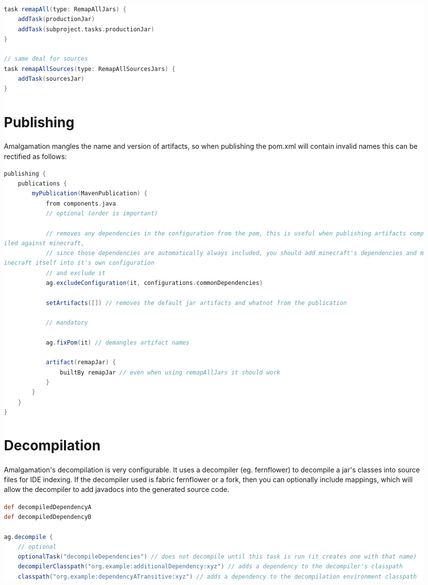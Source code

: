 ```groovy
task remapAll(type: RemapAllJars) {
    addTask(productionJar)
    addTask(subproject.tasks.productionJar)
}

// same deal for sources
task remapAllSources(type: RemapAllSourcesJars) {
    addTask(sourcesJar)
}
```

# Publishing
Amalgamation mangles the name and version of artifacts, so when publishing the pom.xml will contain invalid names
this can be rectified as follows:
```groovy
publishing {
    publications {
        myPublication(MavenPublication) {
            from components.java
            // optional (order is important)

            // removes any dependencies in the configuration from the pom, this is useful when publishing artifacts compiled against minecraft, 
            // since those dependencies are automatically always included, you should add minecraft's dependencies and minecraft itself into it's own configuration
            // and exclude it
            ag.excludeConfiguration(it, configurations.commonDependencies)

            setArtifacts([]) // removes the default jar artifacts and whatnot from the publication
            
            // mandatory
            
            ag.fixPom(it) // demangles artifact names
            
            artifact(remapJar) {
                builtBy remapJar // even when using remapAllJars it should work
            }
        }
    }
}
```

# Decompilation
Amalgamation's decompilation is very configurable. 
It uses a decompiler (eg. fernflower) to decompile a jar's classes into source files for IDE indexing.
If the decompiler used is fabric fernflower or a fork, then you can optionally include mappings,
which will allow the decompiler to add javadocs into the generated source code.
```groovy
def decompiledDependencyA
def decompiledDependencyB

ag.decompile {
    // optional
    optionalTask("decompileDependencies") // does not decompile until this task is run (it creates one with that name) 
    decompilerClasspath("org.example:additionalDependency:xyz") // adds a dependency to the decompiler's classpath
    classpath("org.example:dependencyATransitive:xyz") // adds a dependency to the decompilation environment classpath
```
